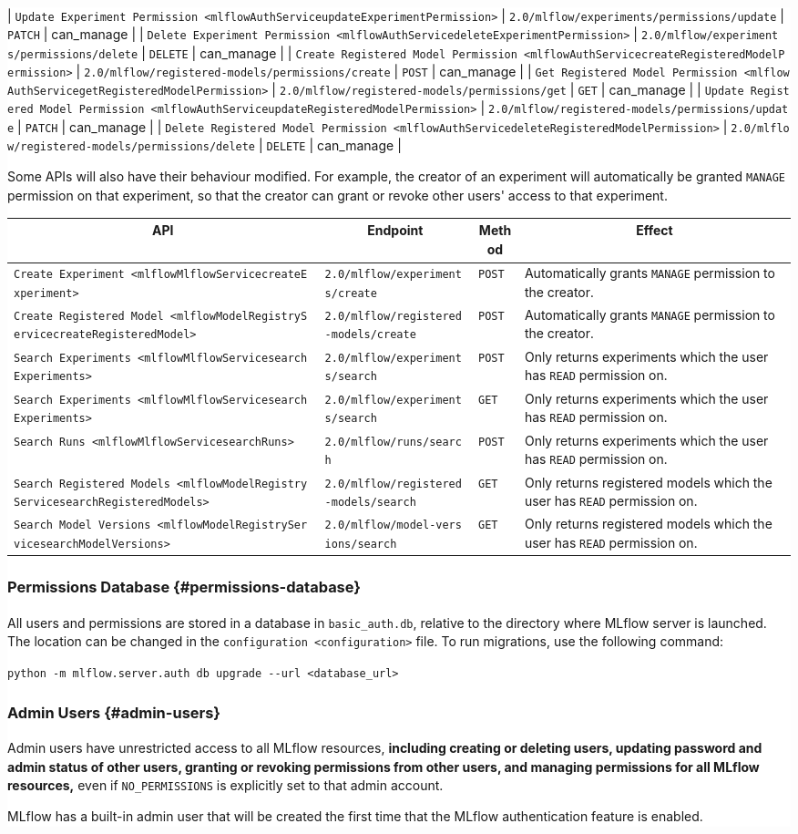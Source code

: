 | `Update Experiment Permission <mlflowAuthServiceupdateExperimentPermission>`            | `2.0/mlflow/experiments/permissions/update`       | `PATCH`  | can_manage                  |
| `Delete Experiment Permission <mlflowAuthServicedeleteExperimentPermission>`            | `2.0/mlflow/experiments/permissions/delete`       | `DELETE` | can_manage                  |
| `Create Registered Model Permission <mlflowAuthServicecreateRegisteredModelPermission>` | `2.0/mlflow/registered-models/permissions/create` | `POST`   | can_manage                  |
| `Get Registered Model Permission <mlflowAuthServicegetRegisteredModelPermission>`       | `2.0/mlflow/registered-models/permissions/get`    | `GET`    | can_manage                  |
| `Update Registered Model Permission <mlflowAuthServiceupdateRegisteredModelPermission>` | `2.0/mlflow/registered-models/permissions/update` | `PATCH`  | can_manage                  |
| `Delete Registered Model Permission <mlflowAuthServicedeleteRegisteredModelPermission>` | `2.0/mlflow/registered-models/permissions/delete` | `DELETE` | can_manage                  |

Some APIs will also have their behaviour modified. For example, the
creator of an experiment will automatically be granted `MANAGE`
permission on that experiment, so that the creator can grant or revoke
other users' access to that experiment.

| API                                                                           | Endpoint                              | Method | Effect                                                                  |
|------------------|------------------|------------------|------------------|
| `Create Experiment <mlflowMlflowServicecreateExperiment>`                     | `2.0/mlflow/experiments/create`       | `POST` | Automatically grants `MANAGE` permission to the creator.                |
| `Create Registered Model <mlflowModelRegistryServicecreateRegisteredModel>`   | `2.0/mlflow/registered-models/create` | `POST` | Automatically grants `MANAGE` permission to the creator.                |
| `Search Experiments <mlflowMlflowServicesearchExperiments>`                   | `2.0/mlflow/experiments/search`       | `POST` | Only returns experiments which the user has `READ` permission on.       |
| `Search Experiments <mlflowMlflowServicesearchExperiments>`                   | `2.0/mlflow/experiments/search`       | `GET`  | Only returns experiments which the user has `READ` permission on.       |
| `Search Runs <mlflowMlflowServicesearchRuns>`                                 | `2.0/mlflow/runs/search`              | `POST` | Only returns experiments which the user has `READ` permission on.       |
| `Search Registered Models <mlflowModelRegistryServicesearchRegisteredModels>` | `2.0/mlflow/registered-models/search` | `GET`  | Only returns registered models which the user has `READ` permission on. |
| `Search Model Versions <mlflowModelRegistryServicesearchModelVersions>`       | `2.0/mlflow/model-versions/search`    | `GET`  | Only returns registered models which the user has `READ` permission on. |

### Permissions Database {#permissions-database}

All users and permissions are stored in a database in `basic_auth.db`,
relative to the directory where MLflow server is launched. The location
can be changed in the `configuration <configuration>` file. To run
migrations, use the following command:

~~~ 
python -m mlflow.server.auth db upgrade --url <database_url>
~~~

### Admin Users {#admin-users}

Admin users have unrestricted access to all MLflow resources,
**including creating or deleting users, updating password and admin
status of other users, granting or revoking permissions from other
users, and managing permissions for all MLflow resources,** even if
`NO_PERMISSIONS` is explicitly set to that admin account.

MLflow has a built-in admin user that will be created the first time
that the MLflow authentication feature is enabled.

<div class="note" markdown="1">
